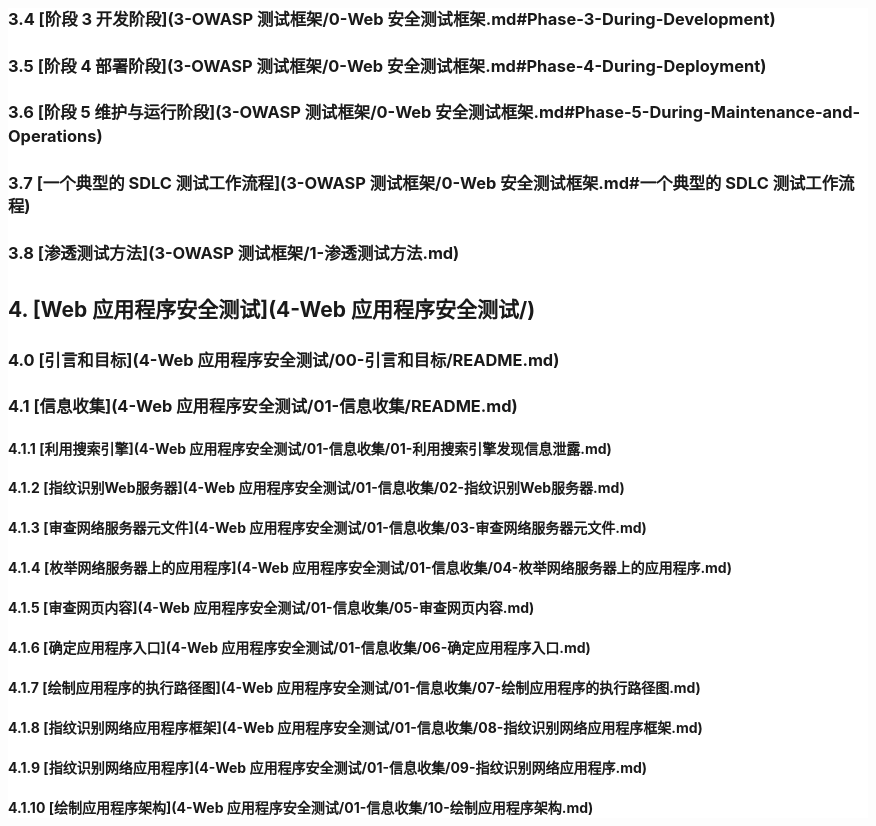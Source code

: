 ### 3.4 [阶段 3 开发阶段](3-OWASP 测试框架/0-Web 安全测试框架.md#Phase-3-During-Development)

### 3.5 [阶段 4 部署阶段](3-OWASP 测试框架/0-Web 安全测试框架.md#Phase-4-During-Deployment)

### 3.6 [阶段 5 维护与运行阶段](3-OWASP 测试框架/0-Web 安全测试框架.md#Phase-5-During-Maintenance-and-Operations)

### 3.7 [一个典型的 SDLC 测试工作流程](3-OWASP 测试框架/0-Web 安全测试框架.md#一个典型的 SDLC 测试工作流程)

### 3.8 [渗透测试方法](3-OWASP 测试框架/1-渗透测试方法.md)

## 4. [Web 应用程序安全测试](4-Web 应用程序安全测试/)

### 4.0 [引言和目标](4-Web 应用程序安全测试/00-引言和目标/README.md)

### 4.1 [信息收集](4-Web 应用程序安全测试/01-信息收集/README.md)

#### 4.1.1 [利用搜索引擎](4-Web 应用程序安全测试/01-信息收集/01-利用搜索引擎发现信息泄露.md)

#### 4.1.2 [指纹识别Web服务器](4-Web 应用程序安全测试/01-信息收集/02-指纹识别Web服务器.md)

#### 4.1.3 [审查网络服务器元文件](4-Web 应用程序安全测试/01-信息收集/03-审查网络服务器元文件.md)

#### 4.1.4 [枚举网络服务器上的应用程序](4-Web 应用程序安全测试/01-信息收集/04-枚举网络服务器上的应用程序.md)

#### 4.1.5 [审查网页内容](4-Web 应用程序安全测试/01-信息收集/05-审查网页内容.md)

#### 4.1.6 [确定应用程序入口](4-Web 应用程序安全测试/01-信息收集/06-确定应用程序入口.md)

#### 4.1.7 [绘制应用程序的执行路径图](4-Web 应用程序安全测试/01-信息收集/07-绘制应用程序的执行路径图.md)

#### 4.1.8 [指纹识别网络应用程序框架](4-Web 应用程序安全测试/01-信息收集/08-指纹识别网络应用程序框架.md)

#### 4.1.9 [指纹识别网络应用程序](4-Web 应用程序安全测试/01-信息收集/09-指纹识别网络应用程序.md)

#### 4.1.10 [绘制应用程序架构](4-Web 应用程序安全测试/01-信息收集/10-绘制应用程序架构.md)
